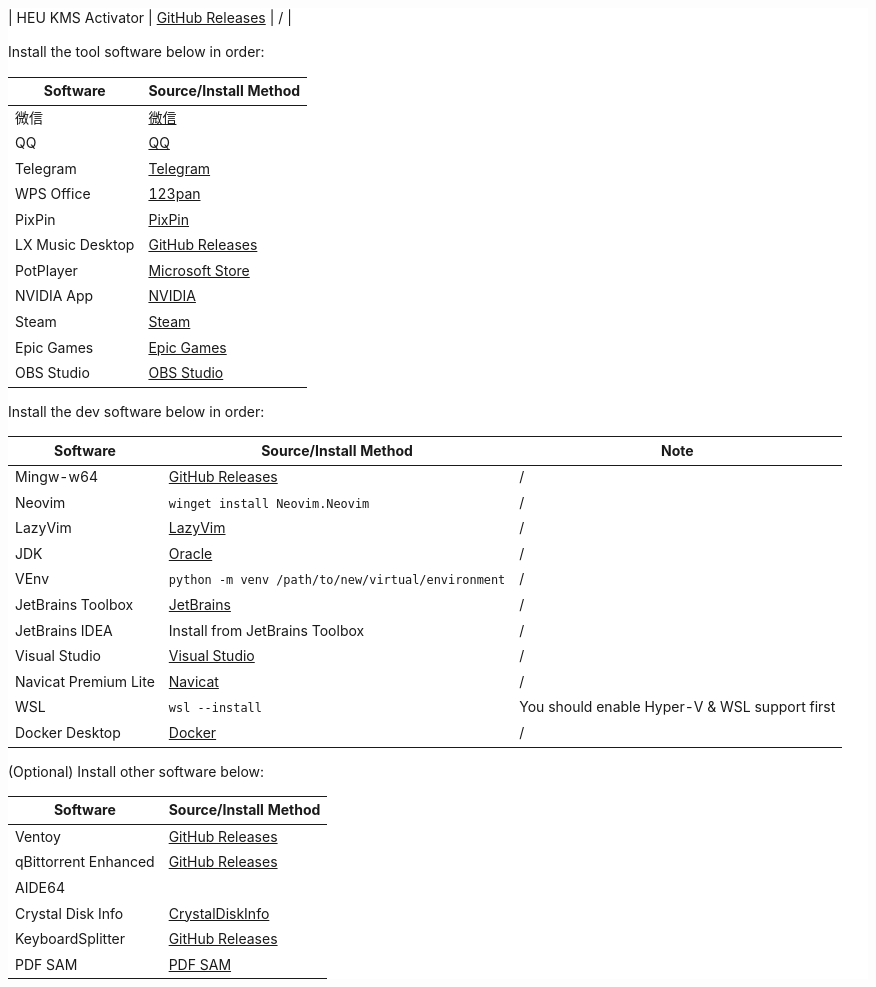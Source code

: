 | HEU KMS Activator               | [GitHub Releases](https://github.com/zbezj/HEU_KMS_Activator/releases)                  | /                                                                                                                                                |

Install the tool software below in order:

| Software         | Source/Install Method                                                   |
| ---------------- | ----------------------------------------------------------------------- |
| 微信             | [微信](https://pc.weixin.qq.com/)                                       |
| QQ               | [QQ](https://im.qq.com/pcqq/index.shtml)                                |
| Telegram         | [Telegram](https://desktop.telegram.org/)                               |
| WPS Office       | [123pan](https://www.123pan.com/s/sXtA-iLVEh.html)                      |
| PixPin           | [PixPin](https://pixpin.cn/)                                            |
| LX Music Desktop | [GitHub Releases](https://github.com/lyswhut/lx-music-desktop/releases) |
| PotPlayer        | [Microsoft Store](https://apps.microsoft.com/detail/xp8bsbgqw2dks0)     |
| NVIDIA App       | [NVIDIA](https://www.nvidia.cn/software/nvidia-app/)                    |
| Steam            | [Steam](https://store.steampowered.com/about)                           |
| Epic Games       | [Epic Games](https://store.epicgames.com/zh-CN/download)                |
| OBS Studio       | [OBS Studio](https://obsproject.com/download)                           |

Install the dev software below in order:

| Software             | Source/Install Method                                                              | Note                                          |
| -------------------- | ---------------------------------------------------------------------------------- | --------------------------------------------- |
| Mingw-w64            | [GitHub Releases](https://github.com/niXman/mingw-builds-binaries/releases/latest) | /                                             |
| Neovim               | `winget install Neovim.Neovim`                                                     | /                                             |
| LazyVim              | [LazyVim](https://www.lazyvim.org/installation)                                    | /                                             |
| JDK                  | [Oracle](https://www.oracle.com/cn/java/technologies/downloads/#graalvmjava21)     | /                                             |
| VEnv                 | `python -m venv /path/to/new/virtual/environment`                                  | /                                             |
| JetBrains Toolbox    | [JetBrains](https://www.jetbrains.com/zh-cn/lp/toolbox/)                           | /                                             |
| JetBrains IDEA       | Install from JetBrains Toolbox                                                     | /                                             |
| Visual Studio        | [Visual Studio](https://visualstudio.microsoft.com/zh-hans/downloads/)             | /                                             |
| Navicat Premium Lite | [Navicat](https://www.navicat.com.cn/download/navicat-premium-lite)                | /                                             |
| WSL                  | `wsl --install`                                                                    | You should enable Hyper-V & WSL support first |
| Docker Desktop       | [Docker](https://www.docker.com/products/docker-desktop/)                          | /                                             |

(Optional) Install other software below:

| Software             | Source/Install Method                                                               |
| -------------------- | ----------------------------------------------------------------------------------- |
| Ventoy               | [GitHub Releases](https://github.com/ventoy/Ventoy/releases)                        |
| qBittorrent Enhanced | [GitHub Releases](https://github.com/c0re100/qBittorrent-Enhanced-Edition/releases) |
| AIDE64               |                                                                                     |
| Crystal Disk Info    | [CrystalDiskInfo](https://crystalmark.info/en/software/crystaldiskinfo/)            |
| KeyboardSplitter     | [GitHub Releases](https://github.com/djlastnight/KeyboardSplitterXbox/releases)     |
| PDF SAM              | [PDF SAM](https://pdfsam.org/zh/download-pdfsam-basic/)                             |
